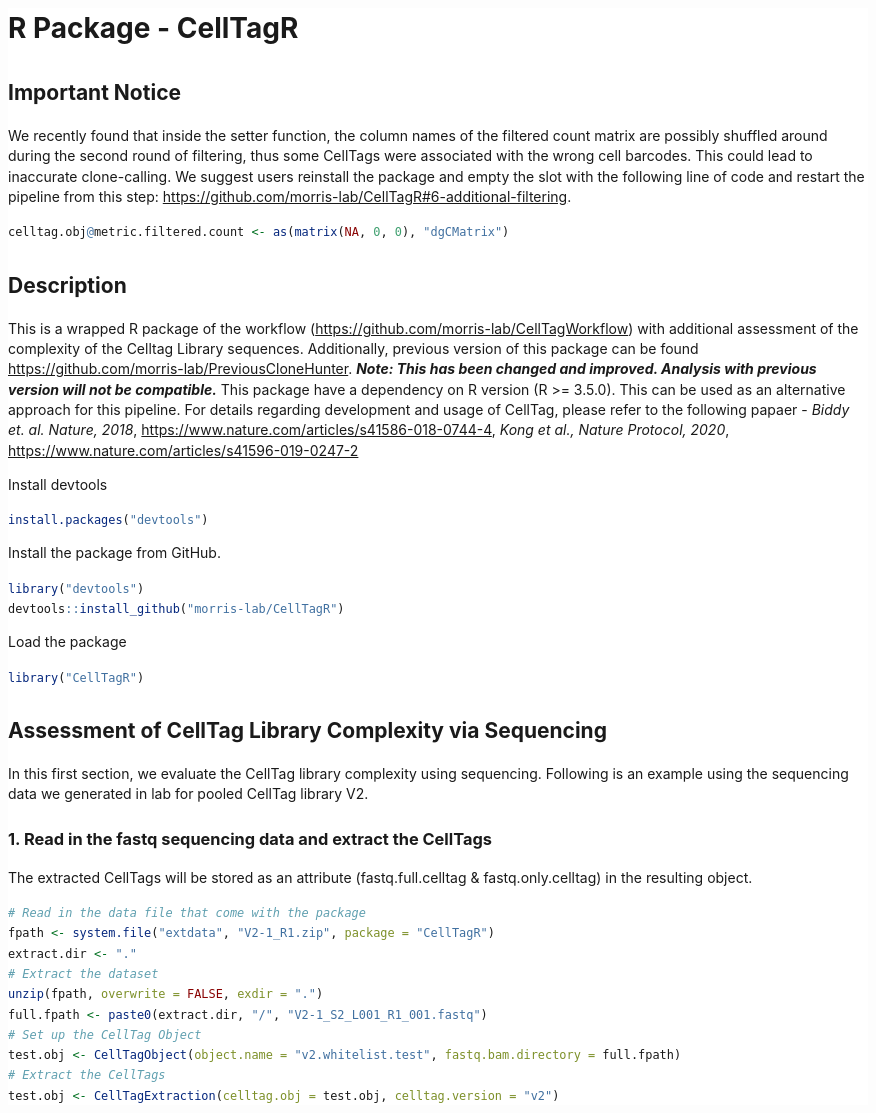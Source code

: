 # R Package - CellTagR

## Important Notice
We recently found that inside the setter function, the column names of the filtered count matrix are possibly shuffled around during the second round of filtering, thus some CellTags were associated with the wrong cell barcodes. This could lead to inaccurate clone-calling. We suggest users reinstall the package and empty the slot with the following line of code and restart the pipeline from this step: https://github.com/morris-lab/CellTagR#6-additional-filtering.
```r
celltag.obj@metric.filtered.count <- as(matrix(NA, 0, 0), "dgCMatrix")
```

## Description
This is a wrapped R package of the workflow (https://github.com/morris-lab/CellTagWorkflow) with additional assessment of the complexity of the Celltag Library sequences. Additionally, previous version of this package can be found https://github.com/morris-lab/PreviousCloneHunter. ***Note: This has been changed and improved. Analysis with previous version will not be compatible.*** This package have a dependency on R version (R >= 3.5.0). This can be used as an alternative approach for this pipeline. For details regarding development and usage of CellTag, please refer to the following papaer - *Biddy et. al. Nature, 2018*, https://www.nature.com/articles/s41586-018-0744-4, *Kong et al., Nature Protocol, 2020*, https://www.nature.com/articles/s41596-019-0247-2

Install devtools
```r
install.packages("devtools")
```
Install the package from GitHub.
```r
library("devtools")
devtools::install_github("morris-lab/CellTagR")
```
Load the package
```r
library("CellTagR")
```

## Assessment of CellTag Library Complexity via Sequencing
In this first section, we evaluate the CellTag library complexity using sequencing. Following is an example using the sequencing data we generated in lab for pooled CellTag library V2. 
### 1. Read in the fastq sequencing data and extract the CellTags
The extracted CellTags will be stored as an attribute (fastq.full.celltag & fastq.only.celltag) in the resulting object.
```r
# Read in the data file that come with the package
fpath <- system.file("extdata", "V2-1_R1.zip", package = "CellTagR")
extract.dir <- "."
# Extract the dataset
unzip(fpath, overwrite = FALSE, exdir = ".")
full.fpath <- paste0(extract.dir, "/", "V2-1_S2_L001_R1_001.fastq")
# Set up the CellTag Object
test.obj <- CellTagObject(object.name = "v2.whitelist.test", fastq.bam.directory = full.fpath)
# Extract the CellTags
test.obj <- CellTagExtraction(celltag.obj = test.obj, celltag.version = "v2")
```
